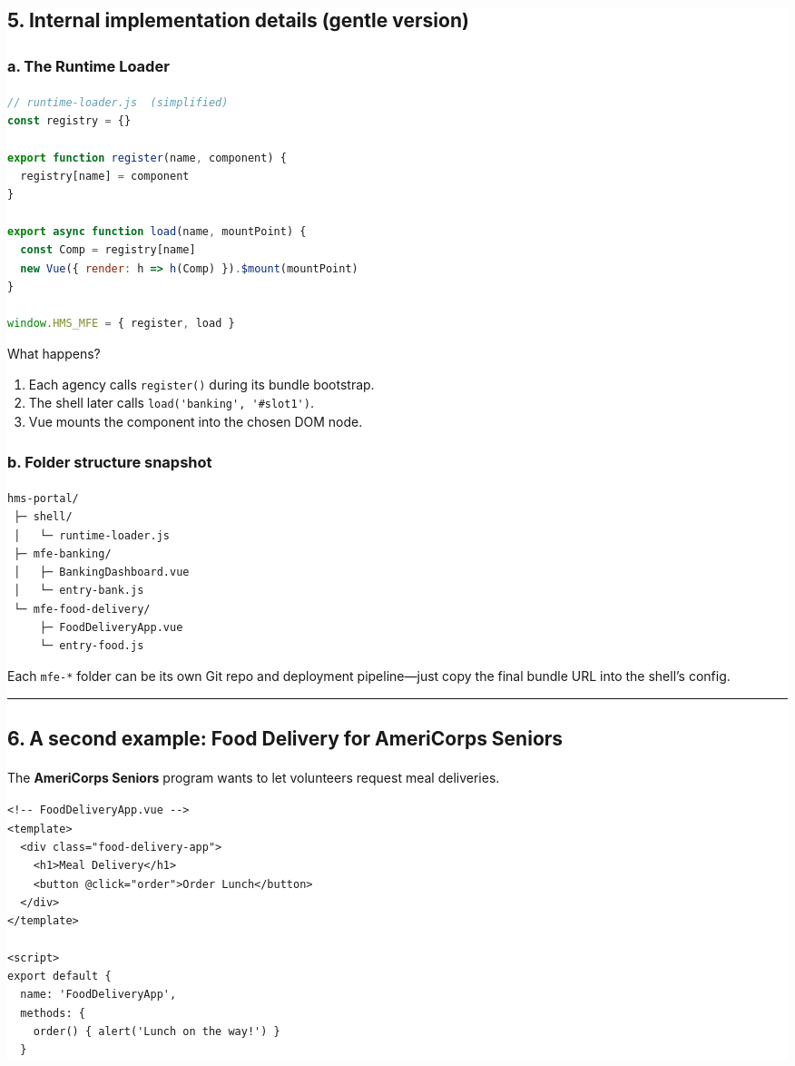 
## 5. Internal implementation details (gentle version)

### a. The Runtime Loader

```js
// runtime-loader.js  (simplified)
const registry = {}

export function register(name, component) {
  registry[name] = component
}

export async function load(name, mountPoint) {
  const Comp = registry[name]
  new Vue({ render: h => h(Comp) }).$mount(mountPoint)
}

window.HMS_MFE = { register, load }
```

What happens?

1. Each agency calls `register()` during its bundle bootstrap.  
2. The shell later calls `load('banking', '#slot1')`.  
3. Vue mounts the component into the chosen DOM node.

### b. Folder structure snapshot

```
hms-portal/
 ├─ shell/
 │   └─ runtime-loader.js
 ├─ mfe-banking/
 │   ├─ BankingDashboard.vue
 │   └─ entry-bank.js
 └─ mfe-food-delivery/
     ├─ FoodDeliveryApp.vue
     └─ entry-food.js
```

Each `mfe-*` folder can be its own Git repo and deployment pipeline—just copy the final bundle URL into the shell’s config.

---

## 6. A second example: Food Delivery for AmeriCorps Seniors

The **AmeriCorps Seniors** program wants to let volunteers request meal deliveries.

```vue
<!-- FoodDeliveryApp.vue -->
<template>
  <div class="food-delivery-app">
    <h1>Meal Delivery</h1>
    <button @click="order">Order Lunch</button>
  </div>
</template>

<script>
export default {
  name: 'FoodDeliveryApp',
  methods: {
    order() { alert('Lunch on the way!') }
  }
```